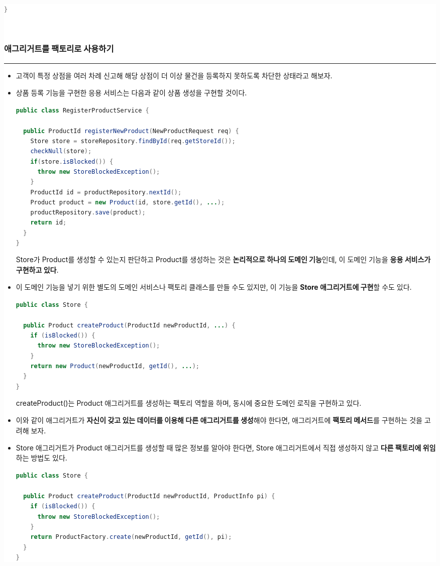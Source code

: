  ``` java
  }
  ```

<br/>

### 애그리거트를 팩토리로 사용하기

---

- 고객이 특정 상점을 여러 차례 신고해 해당 상점이 더 이상 물건을 등록하지 못하도록 차단한 상태라고 해보자.

- 상품 등록 기능을 구현한 응용 서비스는 다음과 같이 상품 생성을 구현할 것이다.

  ``` java
  public class RegisterProductService {
    
    public ProductId registerNewProduct(NewProductRequest req) {
      Store store = storeRepository.findById(req.getStoreId());
      checkNull(store);
      if(store.isBlocked()) {
        throw new StoreBlockedException();
      }
      ProductId id = productRepository.nextId();
      Product product = new Product(id, store.getId(), ...);
      productRepository.save(product);
      return id;
    }
  }
  ```

  Store가 Product를 생성할 수 있는지 판단하고 Product를 생성하는 것은 **논리적으로 하나의 도메인 기능**인데, 이 도메인 기능을 **응용 서비스가 구현하고 있다**.

- 이 도메인 기능을 넣기 위한 별도의 도메인 서비스나 팩토리 클래스를 만들 수도 있지만, 이 기능을 **Store 애그리거트에 구현**할 수도 있다.

  ``` java
  public class Store {
    
    public Product createProduct(ProductId newProductId, ...) {
      if (isBlocked()) {
        throw new StoreBlockedException();
      }
      return new Product(newProductId, getId(), ...);
    }
  }
  ```

  createProduct()는 Product 애그리거트를 생성하는 팩토리 역할을 하며, 동시에 중요한 도메인 로직을 구현하고 있다.

- 이와 같이 애그리거트가 **자신이 갖고 있는 데이터를 이용해 다른 애그리거트를 생성**해야 한다면, 애그리거트에 **팩토리 메서드**를 구현하는 것을 고려해 보자.

- Store 애그리거트가 Product 애그리거트를 생성할 때 많은 정보를 알아야 한다면, Store 애그리거트에서 직접 생성하지 않고 **다른 팩토리에 위임**하는 방법도 있다.

  ``` java
  public class Store {
    
    public Product createProduct(ProductId newProductId, ProductInfo pi) {
      if (isBlocked()) {
        throw new StoreBlockedException();
      }
      return ProductFactory.create(newProductId, getId(), pi);
    }
  }
  ```
